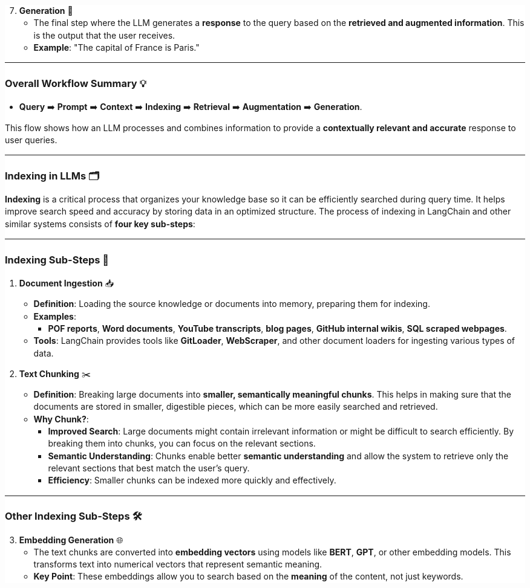 7. **Generation** 📝
   - The final step where the LLM generates a **response** to the query based on the **retrieved and augmented information**. This is the output that the user receives.
   - **Example**: "The capital of France is Paris."

---

### **Overall Workflow Summary** 💡

- **Query** ➡️ **Prompt** ➡️ **Context** ➡️ **Indexing** ➡️ **Retrieval** ➡️ **Augmentation** ➡️ **Generation**.

This flow shows how an LLM processes and combines information to provide a **contextually relevant and accurate** response to user queries.

---

### **Indexing in LLMs** 🗂️

**Indexing** is a critical process that organizes your knowledge base so it can be efficiently searched during query time. It helps improve search speed and accuracy by storing data in an optimized structure. The process of indexing in LangChain and other similar systems consists of **four key sub-steps**:

---

### **Indexing Sub-Steps** 🔄

1. **Document Ingestion** 📥
   - **Definition**: Loading the source knowledge or documents into memory, preparing them for indexing.
   - **Examples**:
     - **POF reports**, **Word documents**, **YouTube transcripts**, **blog pages**, **GitHub internal wikis**, **SQL scraped webpages**.
   - **Tools**: LangChain provides tools like **GitLoader**, **WebScraper**, and other document loaders for ingesting various types of data.

2. **Text Chunking** ✂️
   - **Definition**: Breaking large documents into **smaller, semantically meaningful chunks**. This helps in making sure that the documents are stored in smaller, digestible pieces, which can be more easily searched and retrieved.
   - **Why Chunk?**: 
     - **Improved Search**: Large documents might contain irrelevant information or might be difficult to search efficiently. By breaking them into chunks, you can focus on the relevant sections.
     - **Semantic Understanding**: Chunks enable better **semantic understanding** and allow the system to retrieve only the relevant sections that best match the user’s query.
     - **Efficiency**: Smaller chunks can be indexed more quickly and effectively.

---

### **Other Indexing Sub-Steps** 🛠️

3. **Embedding Generation** 🌐
   - The text chunks are converted into **embedding vectors** using models like **BERT**, **GPT**, or other embedding models. This transforms text into numerical vectors that represent semantic meaning.
   - **Key Point**: These embeddings allow you to search based on the **meaning** of the content, not just keywords.
